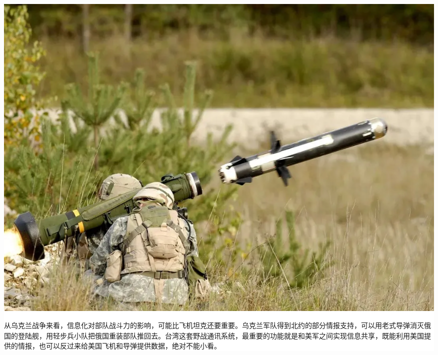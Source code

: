 
![](/images/btnews/btnews/0401_0500/0415/dc5b2323-5f1f-4dec-9821-ce7a6d8b0d1a.webp)



从乌克兰战争来看，信息化对部队战斗力的影响，可能比飞机坦克还要重要。乌克兰军队得到北约的部分情报支持，可以用老式导弹消灭俄国的登陆舰，用轻步兵小队把俄国重装部队推回去。台湾这套野战通讯系统，最重要的功能就是和美军之间实现信息共享，既能利用美国提供的情报，也可以反过来给美国飞机和导弹提供数据，绝对不能小看。


